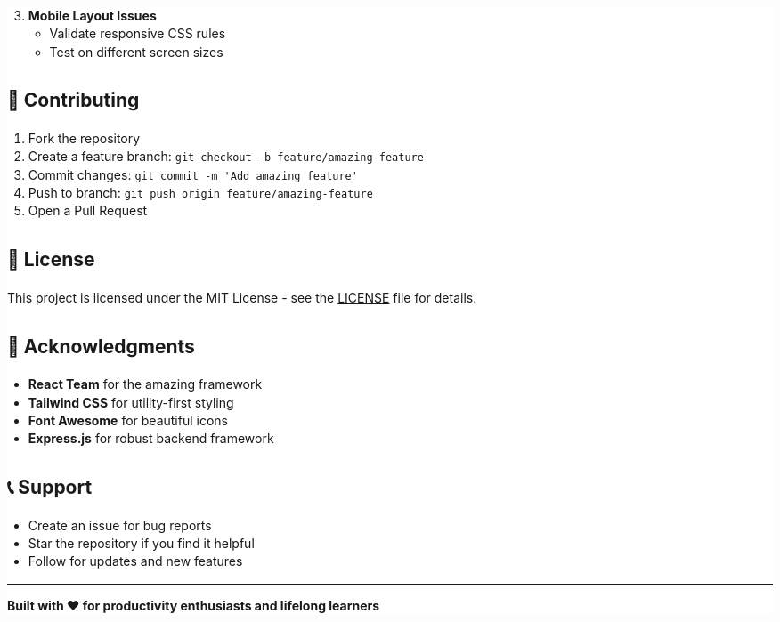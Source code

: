 3. **Mobile Layout Issues**
   - Validate responsive CSS rules
   - Test on different screen sizes

## 🤝 Contributing

1. Fork the repository
2. Create a feature branch: `git checkout -b feature/amazing-feature`
3. Commit changes: `git commit -m 'Add amazing feature'`
4. Push to branch: `git push origin feature/amazing-feature`
5. Open a Pull Request

## 📝 License

This project is licensed under the MIT License - see the [LICENSE](LICENSE) file for details.

## 🙏 Acknowledgments

- **React Team** for the amazing framework
- **Tailwind CSS** for utility-first styling
- **Font Awesome** for beautiful icons
- **Express.js** for robust backend framework

## 📞 Support

- Create an issue for bug reports
- Star the repository if you find it helpful
- Follow for updates and new features

---

**Built with ❤️ for productivity enthusiasts and lifelong learners**
